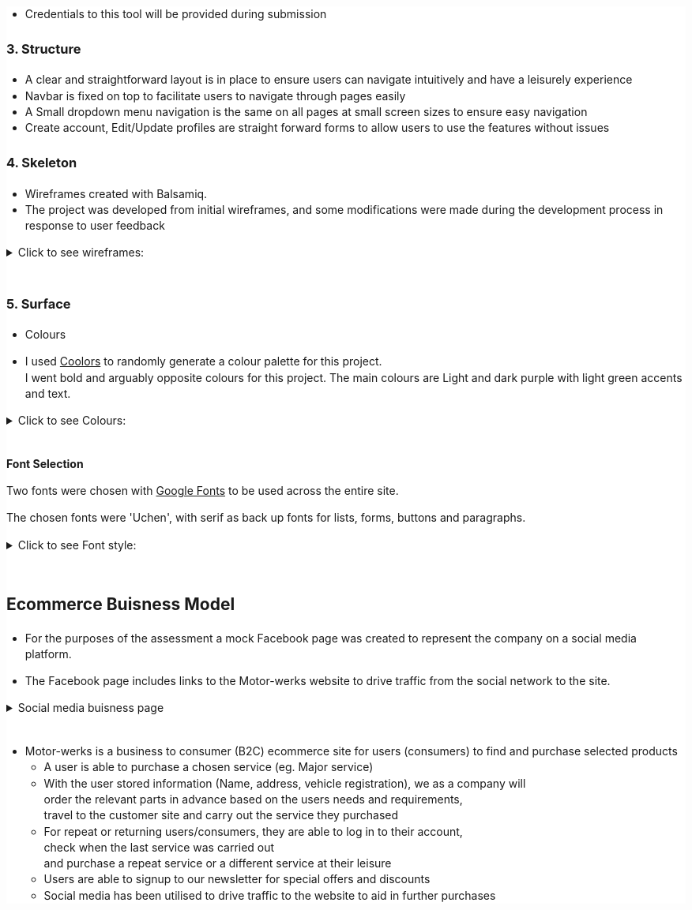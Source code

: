 * Credentials to this tool will be provided during submission

### 3. Structure

* A clear and straightforward layout is in place to ensure users can navigate intuitively and have a leisurely experience
* Navbar is fixed on top to facilitate users to navigate through pages easily
* A Small dropdown menu navigation is the same on all pages at small screen sizes to ensure easy navigation
* Create account, Edit/Update profiles are straight forward forms to allow users to use the features without issues

### 4. Skeleton

* Wireframes created with Balsamiq. <br>
* The project was developed from initial wireframes, and some modifications were made during the development process in response to user feedback

<details><summary>Click to see wireframes:</summary></details>
<br>

### 5. Surface

* Colours

- I used [Coolors](https://coolors.co/) to randomly generate a colour palette for this project.<br>
I went bold and arguably opposite colours for this project.
The main colours are Light and dark purple with light green accents and text.
<details><summary>Click to see Colours:</summary></details>
<br>

**Font Selection**
 
Two fonts were chosen with [Google Fonts](https://fonts.google.com/) to be used across the entire site.

The chosen fonts were 'Uchen', with serif as back up fonts for lists, forms, buttons and paragraphs.
<details><summary>Click to see Font style:</summary></details>
<br>

## Ecommerce Buisness Model

  * For the purposes of the assessment a mock Facebook page was created to represent the company on a social media platform. 
   - The Facebook page includes links to the Motor-werks website to drive traffic from the social network to the site. 
   <details><summary>Social media buisness page</summary></details>
  <br>

* Motor-werks is a business to consumer (B2C) ecommerce site for users (consumers) to find and purchase selected products
  - A user is able to purchase a chosen service (eg. Major service)
  - With the user stored information (Name, address, vehicle registration), we as a company will <br>
    order the relevant parts in advance based on the users needs and requirements, <br>
    travel to the customer site and carry out the service they purchased
  - For repeat or returning users/consumers, they are able to log in to their account, <br>
    check when the last service was carried out <br>
    and purchase a repeat service or a different service at their leisure<br>
  - Users are able to signup to our newsletter for special offers and discounts<br>
  - Social media has been utilised to drive traffic to the website to aid in further purchases
